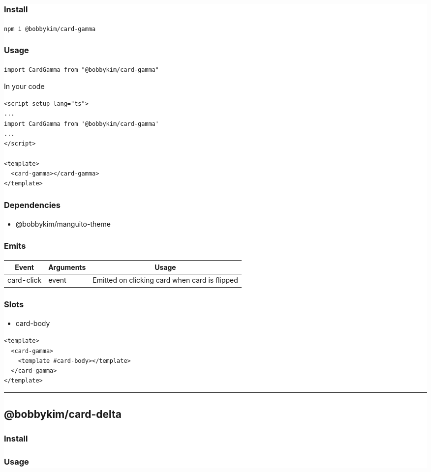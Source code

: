 ### Install

```sh
npm i @bobbykim/card-gamma
```

### Usage

`import CardGamma from "@bobbykim/card-gamma"`

In your code

```vue
<script setup lang="ts">
...
import CardGamma from '@bobbykim/card-gamma'
...
</script>

<template>
  <card-gamma></card-gamma>
</template>
```

### Dependencies

- @bobbykim/manguito-theme

### Emits

| Event      | Arguments | Usage                                         |
| ---------- | --------- | --------------------------------------------- |
| card-click | event     | Emitted on clicking card when card is flipped |

### Slots

- card-body

```vue
<template>
  <card-gamma>
    <template #card-body></template>
  </card-gamma>
</template>
```

---

## @bobbykim/card-delta

### Install

### Usage
